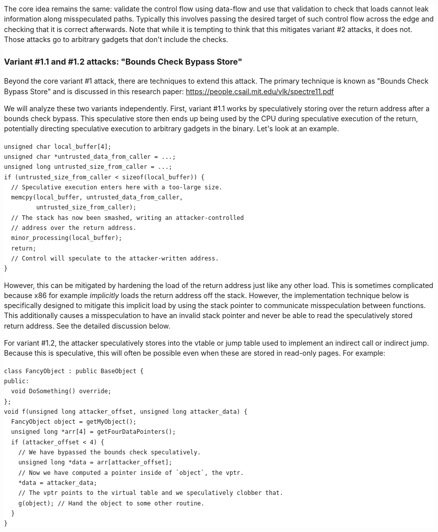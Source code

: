The core idea remains the same: validate the control flow using data-flow and
use that validation to check that loads cannot leak information along
misspeculated paths. Typically this involves passing the desired target of such
control flow across the edge and checking that it is correct afterwards. Note
that while it is tempting to think that this mitigates variant #2 attacks, it
does not. Those attacks go to arbitrary gadgets that don't include the checks.


### Variant #1.1 and #1.2 attacks: "Bounds Check Bypass Store"

Beyond the core variant #1 attack, there are techniques to extend this attack.
The primary technique is known as "Bounds Check Bypass Store" and is discussed
in this research paper: https://people.csail.mit.edu/vlk/spectre11.pdf

We will analyze these two variants independently. First, variant #1.1 works by
speculatively storing over the return address after a bounds check bypass. This
speculative store then ends up being used by the CPU during speculative
execution of the return, potentially directing speculative execution to
arbitrary gadgets in the binary. Let's look at an example.
```
unsigned char local_buffer[4];
unsigned char *untrusted_data_from_caller = ...;
unsigned long untrusted_size_from_caller = ...;
if (untrusted_size_from_caller < sizeof(local_buffer)) {
  // Speculative execution enters here with a too-large size.
  memcpy(local_buffer, untrusted_data_from_caller,
         untrusted_size_from_caller);
  // The stack has now been smashed, writing an attacker-controlled
  // address over the return address.
  minor_processing(local_buffer);
  return;
  // Control will speculate to the attacker-written address.
}
```

However, this can be mitigated by hardening the load of the return address just
like any other load. This is sometimes complicated because x86 for example
*implicitly* loads the return address off the stack. However, the
implementation technique below is specifically designed to mitigate this
implicit load by using the stack pointer to communicate misspeculation between
functions. This additionally causes a misspeculation to have an invalid stack
pointer and never be able to read the speculatively stored return address. See
the detailed discussion below.

For variant #1.2, the attacker speculatively stores into the vtable or jump
table used to implement an indirect call or indirect jump. Because this is
speculative, this will often be possible even when these are stored in
read-only pages. For example:
```
class FancyObject : public BaseObject {
public:
  void DoSomething() override;
};
void f(unsigned long attacker_offset, unsigned long attacker_data) {
  FancyObject object = getMyObject();
  unsigned long *arr[4] = getFourDataPointers();
  if (attacker_offset < 4) {
    // We have bypassed the bounds check speculatively.
    unsigned long *data = arr[attacker_offset];
    // Now we have computed a pointer inside of `object`, the vptr.
    *data = attacker_data;
    // The vptr points to the virtual table and we speculatively clobber that.
    g(object); // Hand the object to some other routine.
  }
}
```